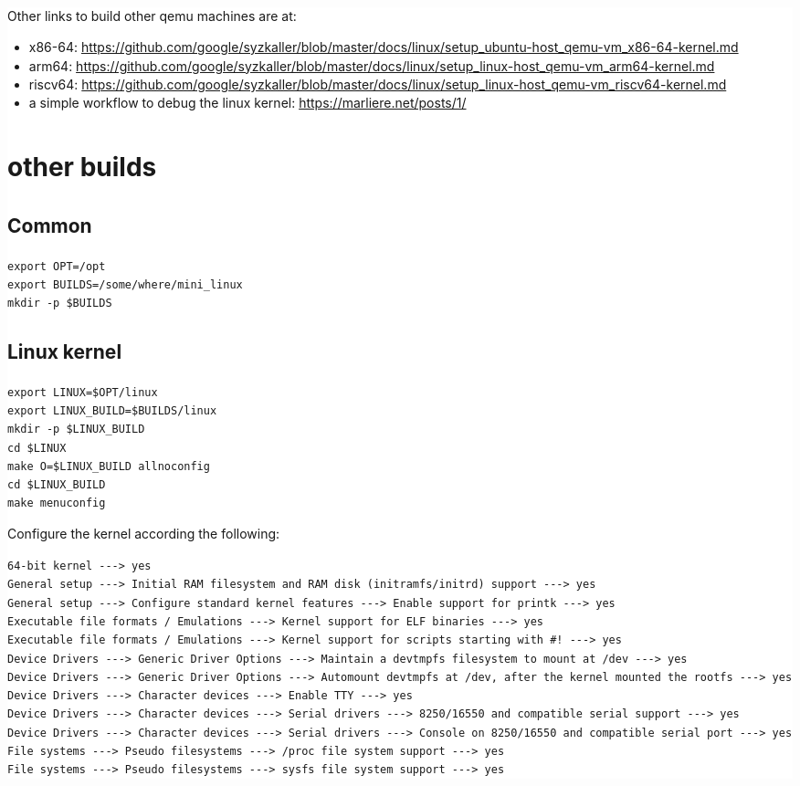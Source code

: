 Other links to build other qemu machines are at:
 - x86-64: https://github.com/google/syzkaller/blob/master/docs/linux/setup_ubuntu-host_qemu-vm_x86-64-kernel.md
 - arm64: https://github.com/google/syzkaller/blob/master/docs/linux/setup_linux-host_qemu-vm_arm64-kernel.md
 - riscv64: https://github.com/google/syzkaller/blob/master/docs/linux/setup_linux-host_qemu-vm_riscv64-kernel.md
 - a simple workflow to debug the linux kernel: https://marliere.net/posts/1/



# other builds
## Common

````
export OPT=/opt
export BUILDS=/some/where/mini_linux
mkdir -p $BUILDS
````

## Linux kernel

````
export LINUX=$OPT/linux
export LINUX_BUILD=$BUILDS/linux
mkdir -p $LINUX_BUILD
cd $LINUX
make O=$LINUX_BUILD allnoconfig
cd $LINUX_BUILD
make menuconfig
````

Configure the kernel according the following:

````
64-bit kernel ---> yes
General setup ---> Initial RAM filesystem and RAM disk (initramfs/initrd) support ---> yes
General setup ---> Configure standard kernel features ---> Enable support for printk ---> yes
Executable file formats / Emulations ---> Kernel support for ELF binaries ---> yes
Executable file formats / Emulations ---> Kernel support for scripts starting with #! ---> yes
Device Drivers ---> Generic Driver Options ---> Maintain a devtmpfs filesystem to mount at /dev ---> yes
Device Drivers ---> Generic Driver Options ---> Automount devtmpfs at /dev, after the kernel mounted the rootfs ---> yes
Device Drivers ---> Character devices ---> Enable TTY ---> yes
Device Drivers ---> Character devices ---> Serial drivers ---> 8250/16550 and compatible serial support ---> yes
Device Drivers ---> Character devices ---> Serial drivers ---> Console on 8250/16550 and compatible serial port ---> yes
File systems ---> Pseudo filesystems ---> /proc file system support ---> yes
File systems ---> Pseudo filesystems ---> sysfs file system support ---> yes
````

